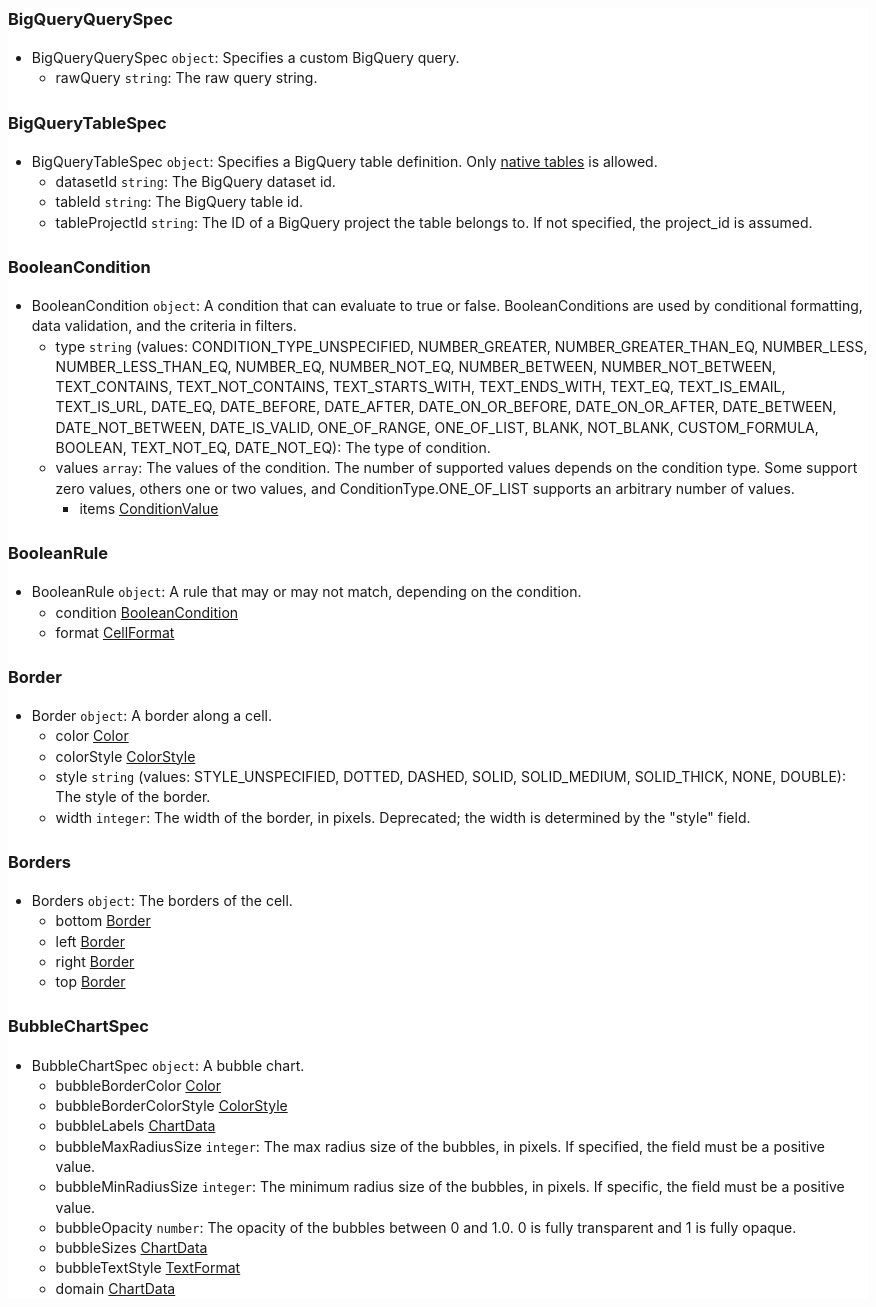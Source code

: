 ### BigQueryQuerySpec
* BigQueryQuerySpec `object`: Specifies a custom BigQuery query.
  * rawQuery `string`: The raw query string.

### BigQueryTableSpec
* BigQueryTableSpec `object`: Specifies a BigQuery table definition. Only [native tables](https://cloud.google.com/bigquery/docs/tables-intro) is allowed.
  * datasetId `string`: The BigQuery dataset id.
  * tableId `string`: The BigQuery table id.
  * tableProjectId `string`: The ID of a BigQuery project the table belongs to. If not specified, the project_id is assumed.

### BooleanCondition
* BooleanCondition `object`: A condition that can evaluate to true or false. BooleanConditions are used by conditional formatting, data validation, and the criteria in filters.
  * type `string` (values: CONDITION_TYPE_UNSPECIFIED, NUMBER_GREATER, NUMBER_GREATER_THAN_EQ, NUMBER_LESS, NUMBER_LESS_THAN_EQ, NUMBER_EQ, NUMBER_NOT_EQ, NUMBER_BETWEEN, NUMBER_NOT_BETWEEN, TEXT_CONTAINS, TEXT_NOT_CONTAINS, TEXT_STARTS_WITH, TEXT_ENDS_WITH, TEXT_EQ, TEXT_IS_EMAIL, TEXT_IS_URL, DATE_EQ, DATE_BEFORE, DATE_AFTER, DATE_ON_OR_BEFORE, DATE_ON_OR_AFTER, DATE_BETWEEN, DATE_NOT_BETWEEN, DATE_IS_VALID, ONE_OF_RANGE, ONE_OF_LIST, BLANK, NOT_BLANK, CUSTOM_FORMULA, BOOLEAN, TEXT_NOT_EQ, DATE_NOT_EQ): The type of condition.
  * values `array`: The values of the condition. The number of supported values depends on the condition type. Some support zero values, others one or two values, and ConditionType.ONE_OF_LIST supports an arbitrary number of values.
    * items [ConditionValue](#conditionvalue)

### BooleanRule
* BooleanRule `object`: A rule that may or may not match, depending on the condition.
  * condition [BooleanCondition](#booleancondition)
  * format [CellFormat](#cellformat)

### Border
* Border `object`: A border along a cell.
  * color [Color](#color)
  * colorStyle [ColorStyle](#colorstyle)
  * style `string` (values: STYLE_UNSPECIFIED, DOTTED, DASHED, SOLID, SOLID_MEDIUM, SOLID_THICK, NONE, DOUBLE): The style of the border.
  * width `integer`: The width of the border, in pixels. Deprecated; the width is determined by the "style" field.

### Borders
* Borders `object`: The borders of the cell.
  * bottom [Border](#border)
  * left [Border](#border)
  * right [Border](#border)
  * top [Border](#border)

### BubbleChartSpec
* BubbleChartSpec `object`: A bubble chart.
  * bubbleBorderColor [Color](#color)
  * bubbleBorderColorStyle [ColorStyle](#colorstyle)
  * bubbleLabels [ChartData](#chartdata)
  * bubbleMaxRadiusSize `integer`: The max radius size of the bubbles, in pixels. If specified, the field must be a positive value.
  * bubbleMinRadiusSize `integer`: The minimum radius size of the bubbles, in pixels. If specific, the field must be a positive value.
  * bubbleOpacity `number`: The opacity of the bubbles between 0 and 1.0. 0 is fully transparent and 1 is fully opaque.
  * bubbleSizes [ChartData](#chartdata)
  * bubbleTextStyle [TextFormat](#textformat)
  * domain [ChartData](#chartdata)